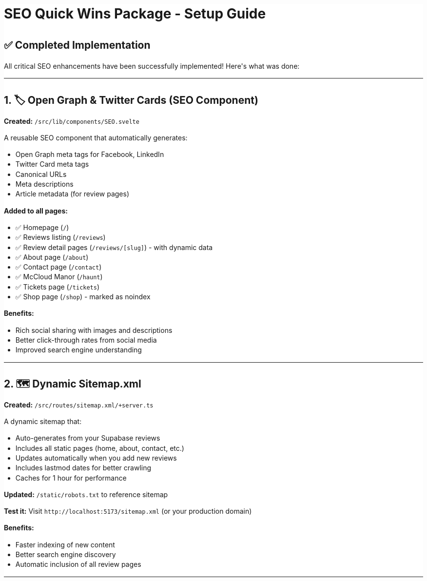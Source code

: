 # SEO Quick Wins Package - Setup Guide

## ✅ Completed Implementation

All critical SEO enhancements have been successfully implemented! Here's what was done:

---

## 1. 🏷️ Open Graph & Twitter Cards (SEO Component)

**Created:** `/src/lib/components/SEO.svelte`

A reusable SEO component that automatically generates:
- Open Graph meta tags for Facebook, LinkedIn
- Twitter Card meta tags
- Canonical URLs
- Meta descriptions
- Article metadata (for review pages)

**Added to all pages:**
- ✅ Homepage (`/`)
- ✅ Reviews listing (`/reviews`)
- ✅ Review detail pages (`/reviews/[slug]`) - with dynamic data
- ✅ About page (`/about`)
- ✅ Contact page (`/contact`)
- ✅ McCloud Manor (`/haunt`)
- ✅ Tickets page (`/tickets`)
- ✅ Shop page (`/shop`) - marked as noindex

**Benefits:**
- Rich social sharing with images and descriptions
- Better click-through rates from social media
- Improved search engine understanding

---

## 2. 🗺️ Dynamic Sitemap.xml

**Created:** `/src/routes/sitemap.xml/+server.ts`

A dynamic sitemap that:
- Auto-generates from your Supabase reviews
- Includes all static pages (home, about, contact, etc.)
- Updates automatically when you add new reviews
- Includes lastmod dates for better crawling
- Caches for 1 hour for performance

**Updated:** `/static/robots.txt` to reference sitemap

**Test it:** Visit `http://localhost:5173/sitemap.xml` (or your production domain)

**Benefits:**
- Faster indexing of new content
- Better search engine discovery
- Automatic inclusion of all review pages

---